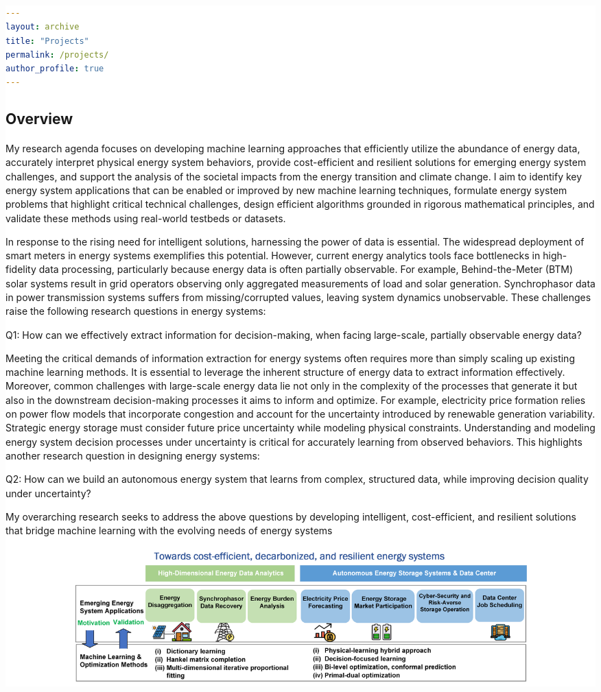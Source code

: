```yaml
---
layout: archive
title: "Projects"
permalink: /projects/
author_profile: true
---
```

**Overview**
------
My research agenda focuses on developing machine learning approaches that efficiently utilize the abundance of energy data, accurately interpret physical energy system behaviors, provide cost-efficient and resilient solutions for emerging energy system challenges, and support the analysis of the societal impacts from the energy transition and climate change. I aim to identify key energy system applications that can be enabled or improved by new machine learning techniques, formulate energy system problems that highlight critical technical challenges, design efficient algorithms grounded in rigorous mathematical principles, and validate these methods using real-world testbeds or datasets.

In response to the rising need for intelligent solutions, harnessing the power of data is essential. The widespread deployment of smart meters in energy systems exemplifies this potential. However, current energy analytics tools face bottlenecks in high-fidelity data processing, particularly because energy data is often partially observable. For example, Behind-the-Meter (BTM) solar systems result in grid operators observing only aggregated measurements of load and solar generation. Synchrophasor data in power transmission systems suffers from missing/corrupted values, leaving system dynamics unobservable.  These challenges raise the following research questions in energy systems:

Q1: How can we effectively extract information for decision-making, when facing large-scale, partially observable energy data?

Meeting the critical demands of information extraction for energy systems often requires more than simply scaling up existing machine learning methods. It is essential to leverage the inherent structure of energy data to extract information effectively. Moreover, common challenges with large-scale energy data lie not only in the complexity of the processes that generate it but also in the downstream decision-making processes it aims to inform and optimize. For example, electricity price formation relies on power flow models that incorporate congestion and account for the uncertainty introduced by renewable generation variability. Strategic energy storage must consider future price uncertainty while modeling physical constraints. Understanding and modeling energy system decision processes under uncertainty is critical for accurately learning from observed behaviors. This highlights another research question in designing energy systems:

Q2: How can we build an autonomous energy system that learns from complex, structured data, while improving decision quality under uncertainty?

My overarching research seeks to address the above questions by developing intelligent, cost-efficient, and resilient solutions that bridge machine learning with the evolving needs of energy systems

<p align="center">
  <img src="/images/overview_works_icon22.png" width="660" />
</p>
